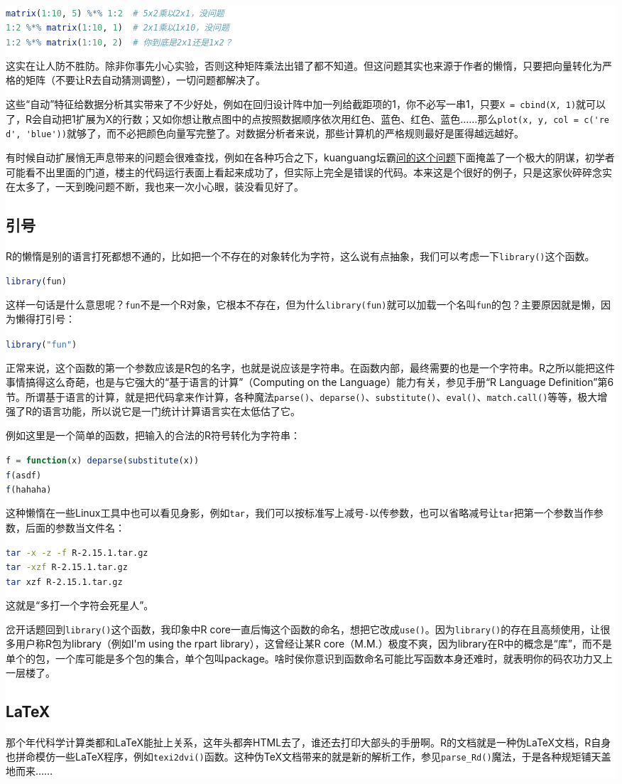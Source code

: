 ```r
matrix(1:10, 5) %*% 1:2  # 5x2乘以2x1，没问题
1:2 %*% matrix(1:10, 1)  # 2x1乘以1x10，没问题
1:2 %*% matrix(1:10, 2)  # 你到底是2x1还是1x2？
```

这实在让人防不胜防。除非你事先小心实验，否则这种矩阵乘法出错了都不知道。但这问题其实也来源于作者的懒惰，只要把向量转化为严格的矩阵（不要让R去自动猜测调整），一切问题都解决了。

这些“自动”特征给数据分析其实带来了不少好处，例如在回归设计阵中加一列给截距项的1，你不必写一串1，只要`X = cbind(X, 1)`就可以了，R会自动把1扩展为X的行数；又如你想让散点图中的点按照数据顺序依次用红色、蓝色、红色、蓝色……那么`plot(x, y, col = c('red', 'blue'))`就够了，而不必把颜色向量写完整了。对数据分析者来说，那些计算机的严格规则最好是匿得越远越好。

有时候自动扩展悄无声息带来的问题会很难查找，例如在各种巧合之下，kuanguang坛霸[问的这个问题](https://cosx.org/cn/topic/108092)下面掩盖了一个极大的阴谋，初学者可能看不出里面的门道，楼主的代码运行表面上看起来成功了，但实际上完全是错误的代码。本来这是个很好的例子，只是这家伙碎碎念实在太多了，一天到晚问题不断，我也来一次小心眼，装没看见好了。

## 引号

R的懒惰是别的语言打死都想不通的，比如把一个不存在的对象转化为字符，这么说有点抽象，我们可以考虑一下`library()`这个函数。

```r
library(fun)
```

这样一句话是什么意思呢？`fun`不是一个R对象，它根本不存在，但为什么`library(fun)`就可以加载一个名叫`fun`的包？主要原因就是懒，因为懒得打引号：

```r
library("fun")
```

正常来说，这个函数的第一个参数应该是R包的名字，也就是说应该是字符串。在函数内部，最终需要的也是一个字符串。R之所以能把这件事情搞得这么奇葩，也是与它强大的“基于语言的计算”（Computing on the Language）能力有关，参见手册“R Language Definition”第6节。所谓基于语言的计算，就是把代码拿来作计算，各种魔法`parse()`、`deparse()`、`substitute()`、`eval()`、`match.call()`等等，极大增强了R的语言功能，所以说它是一门统计计算语言实在太低估了它。

例如这里是一个简单的函数，把输入的合法的R符号转化为字符串：

```r
f = function(x) deparse(substitute(x))
f(asdf)
f(hahaha)
```

这种懒惰在一些Linux工具中也可以看见身影，例如`tar`，我们可以按标准写上减号`-`以传参数，也可以省略减号让`tar`把第一个参数当作参数，后面的参数当文件名：

```bash
tar -x -z -f R-2.15.1.tar.gz
tar -xzf R-2.15.1.tar.gz
tar xzf R-2.15.1.tar.gz
```

这就是“多打一个字符会死星人”。

岔开话题回到`library()`这个函数，我印象中R core一直后悔这个函数的命名，想把它改成`use()`。因为`library()`的存在且高频使用，让很多用户称R包为library（例如I'm using the rpart library），这曾经让某R core（M.M.）极度不爽，因为library在R中的概念是“库”，而不是单个的包，一个库可能是多个包的集合，单个包叫package。啥时侯你意识到函数命名可能比写函数本身还难时，就表明你的码农功力又上一层楼了。

## LaTeX

那个年代科学计算类都和LaTeX能扯上关系，这年头都奔HTML去了，谁还去打印大部头的手册啊。R的文档就是一种伪LaTeX文档，R自身也拼命模仿一些LaTeX程序，例如`texi2dvi()`函数。这种伪TeX文档带来的就是新的解析工作，参见`parse_Rd()`魔法，于是各种规矩铺天盖地而来……
